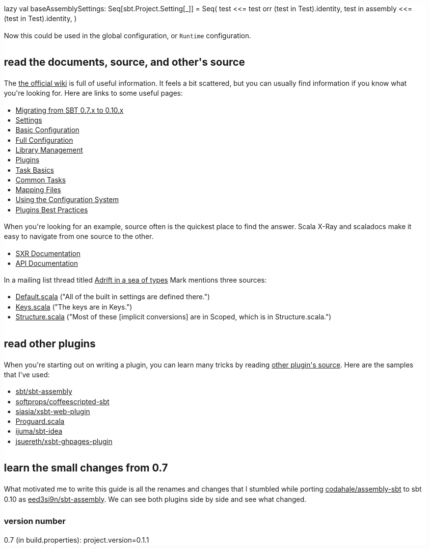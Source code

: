 lazy val baseAssemblySettings: Seq[sbt.Project.Setting[_]] = Seq(
  test <<= test orr (test in Test).identity,
  test in assembly <<= (test in Test).identity,
)</scala>

Now this could be used in the global configuration, or `Runtime` configuration.

## read the documents, source, and other's source
The [the official wiki][2] is full of useful information. It feels a bit scattered, but you can usually find information if you know what you're looking for. Here are links to some useful pages:
- [Migrating from SBT 0.7.x to 0.10.x][8]
- [Settings][3]
- [Basic Configuration][4]
- [Full Configuration][11]
- [Library Management][5]
- [Plugins][9]
- [Task Basics][6]
- [Common Tasks][7]
- [Mapping Files][10]
- [Using the Configuration System][33]
- [Plugins Best Practices][31]

When you're looking for an example, source often is the quickest place to find the answer. Scala X-Ray and scaladocs make it easy to navigate from one source to the other.
- [SXR Documentation][21]
- [API Documentation][22]

In a mailing list thread titled [Adrift in a sea of types][12] Mark mentions three sources:
- [Default.scala][13] ("All of the built in settings are defined there.")
- [Keys.scala][1] ("The keys are in Keys.")
- [Structure.scala][14] ("Most of these [implicit conversions] are in Scoped, which is in Structure.scala.")

## read other plugins
When you're starting out on writing a plugin, you can learn many tricks by reading [other plugin's source][18]. Here are the samples that I've used:
- [sbt/sbt-assembly][16]
- [softprops/coffeescripted-sbt][15]
- [siasia/xsbt-web-plugin][19]
- [Proguard.scala][17]
- [ijuma/sbt-idea][20]
- [jsuereth/xsbt-ghpages-plugin][28]

## learn the small changes from 0.7
What motivated me to write this guide is all the renames and changes that I stumbled while porting  [codahale/assembly-sbt][23] to sbt 0.10 as [eed3si9n/sbt-assembly][16]. We can see both plugins side by side and see what changed.

### version number
0.7 (in build.properties):
<scala>project.version=0.1.1
</scala>


  [1]: http://harrah.github.com/xsbt/latest/sxr/Keys.scala.html
  [2]: https://github.com/harrah/xsbt/wiki
  [3]: https://github.com/harrah/xsbt/wiki/Settings
  [4]: https://github.com/harrah/xsbt/wiki/Basic-Configuration
  [5]: https://github.com/harrah/xsbt/wiki/Library-Management
  [6]: https://github.com/harrah/xsbt/wiki/Tasks
  [7]: https://github.com/harrah/xsbt/wiki/Common-Tasks
  [8]: https://github.com/harrah/xsbt/wiki/Migrating-from-SBT-0.7.x-to-0.10.x
  [9]: https://github.com/harrah/xsbt/wiki/Plugins
  [10]: https://github.com/harrah/xsbt/wiki/Mapping-Files
  [11]: https://github.com/harrah/xsbt/wiki/Full-Configuration
  [12]: https://groups.google.com/group/simple-build-tool/browse_thread/thread/d2a842c8182c99d5#msg_660cd082183f6dc3
  [13]: http://harrah.github.com/xsbt/latest/sxr/Defaults.scala.html
  [14]: http://harrah.github.com/xsbt/latest/sxr/Structure.scala.html
  [15]: https://github.com/softprops/coffeescripted-sbt/blob/master/src/main/scala/coffeescript.scala
  [16]: https://github.com/sbt/sbt-assembly/blob/master/src/main/scala/sbtassembly/Plugin.scala
  [17]: https://github.com/harrah/xsbt/blob/0.10/project/Proguard.scala
  [18]: https://github.com/harrah/xsbt/wiki/sbt-0.10-plugins-list
  [19]: https://github.com/siasia/xsbt-web-plugin/blob/master/src/main/scala/WebPlugin.scala
  [20]: https://github.com/ijuma/sbt-idea/blob/sbt-0.10/src/main/scala/org/sbtidea/SbtIdeaPlugin.scala
  [21]: http://harrah.github.com/xsbt/latest/sxr/index.html
  [22]: http://harrah.github.com/xsbt/latest/api/index.html
  [23]: https://github.com/codahale/assembly-sbt/blob/development/src/main/scala/assembly/AssemblyBuilder.scala
  [24]: https://github.com/harrah/xsbt/blob/0.10/main/Structure.scala#L432
  [25]: https://github.com/harrah/xsbt/wiki/Mapping-Files
  [26]: http://groups.google.com/group/simple-build-tool
  [27]: http://suereth.blogspot.com/2011/09/sbt-and-plugin-design.html
  [28]: https://github.com/jsuereth/xsbt-ghpages-plugin
  [29]: http://vimeo.com/20263617
  [30]: http://days2011.scala-lang.org/node/138/285
  [31]: https://github.com/harrah/xsbt/wiki/Plugins-Best-Practices
  [32]: https://github.com/eed3si9n/eed3si9n.com/blob/master/original/sbt-010-guide.md
  [33]: https://github.com/harrah/xsbt/wiki/Inspecting-Settings
  [34]: https://github.com/harrah/xsbt/issues/202